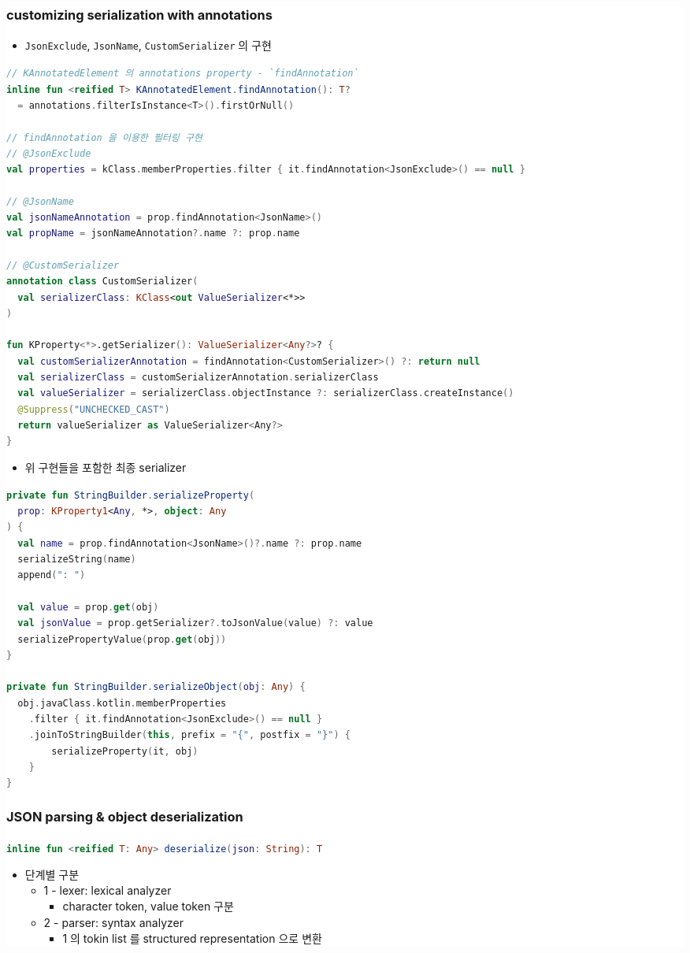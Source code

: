 ### customizing serialization with annotations
- `JsonExclude`, `JsonName`, `CustomSerializer` 의 구현
```kotlin
// KAnnotatedElement 의 annotations property - `findAnnotation`
inline fun <reified T> KAnnotatedElement.findAnnotation(): T?
  = annotations.filterIsInstance<T>().firstOrNull()

// findAnnotation 을 이용한 필터링 구현
// @JsonExclude
val properties = kClass.memberProperties.filter { it.findAnnotation<JsonExclude>() == null }

// @JsonName
val jsonNameAnnotation = prop.findAnnotation<JsonName>()
val propName = jsonNameAnnotation?.name ?: prop.name

// @CustomSerializer
annotation class CustomSerializer(
  val serializerClass: KClass<out ValueSerializer<*>>
)

fun KProperty<*>.getSerializer(): ValueSerializer<Any?>? {
  val customSerializerAnnotation = findAnnotation<CustomSerializer>() ?: return null
  val serializerClass = customSerializerAnnotation.serializerClass
  val valueSerializer = serializerClass.objectInstance ?: serializerClass.createInstance()
  @Suppress("UNCHECKED_CAST")
  return valueSerializer as ValueSerializer<Any?>
}
```
- 위 구현들을 포함한 최종 serializer
```kotlin
private fun StringBuilder.serializeProperty(
  prop: KProperty1<Any, *>, object: Any
) {
  val name = prop.findAnnotation<JsonName>()?.name ?: prop.name
  serializeString(name)
  append(": ")

  val value = prop.get(obj)
  val jsonValue = prop.getSerializer?.toJsonValue(value) ?: value
  serializePropertyValue(prop.get(obj))
}

private fun StringBuilder.serializeObject(obj: Any) {
  obj.javaClass.kotlin.memberProperties
    .filter { it.findAnnotation<JsonExclude>() == null }
    .joinToStringBuilder(this, prefix = "{", postfix = "}") {
        serializeProperty(it, obj)
    }
}
```

### JSON parsing & object deserialization
```kotlin
inline fun <reified T: Any> deserialize(json: String): T
```
- 단계별 구분
  - 1 - lexer: lexical analyzer
    - character token, value token 구분
  - 2 - parser: syntax analyzer
    - 1 의 tokin list 를 structured representation 으로 변환
